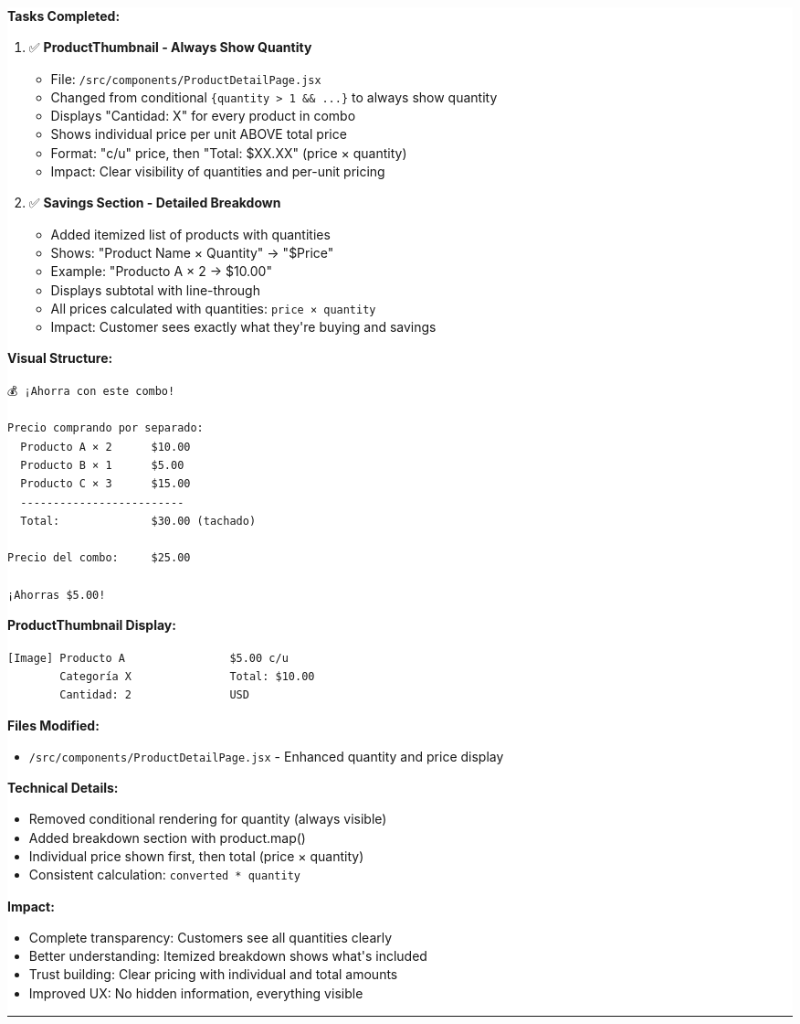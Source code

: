 **Tasks Completed:**
1. ✅ **ProductThumbnail - Always Show Quantity**
   - File: `/src/components/ProductDetailPage.jsx`
   - Changed from conditional `{quantity > 1 && ...}` to always show quantity
   - Displays "Cantidad: X" for every product in combo
   - Shows individual price per unit ABOVE total price
   - Format: "c/u" price, then "Total: $XX.XX" (price × quantity)
   - Impact: Clear visibility of quantities and per-unit pricing

2. ✅ **Savings Section - Detailed Breakdown**
   - Added itemized list of products with quantities
   - Shows: "Product Name × Quantity" → "$Price"
   - Example: "Producto A × 2 → $10.00"
   - Displays subtotal with line-through
   - All prices calculated with quantities: `price × quantity`
   - Impact: Customer sees exactly what they're buying and savings

**Visual Structure:**
```
💰 ¡Ahorra con este combo!

Precio comprando por separado:
  Producto A × 2      $10.00
  Producto B × 1      $5.00
  Producto C × 3      $15.00
  -------------------------
  Total:              $30.00 (tachado)

Precio del combo:     $25.00

¡Ahorras $5.00!
```

**ProductThumbnail Display:**
```
[Image] Producto A                $5.00 c/u
        Categoría X               Total: $10.00
        Cantidad: 2               USD
```

**Files Modified:**
- `/src/components/ProductDetailPage.jsx` - Enhanced quantity and price display

**Technical Details:**
- Removed conditional rendering for quantity (always visible)
- Added breakdown section with product.map()
- Individual price shown first, then total (price × quantity)
- Consistent calculation: `converted * quantity`

**Impact:**
- Complete transparency: Customers see all quantities clearly
- Better understanding: Itemized breakdown shows what's included
- Trust building: Clear pricing with individual and total amounts
- Improved UX: No hidden information, everything visible

---